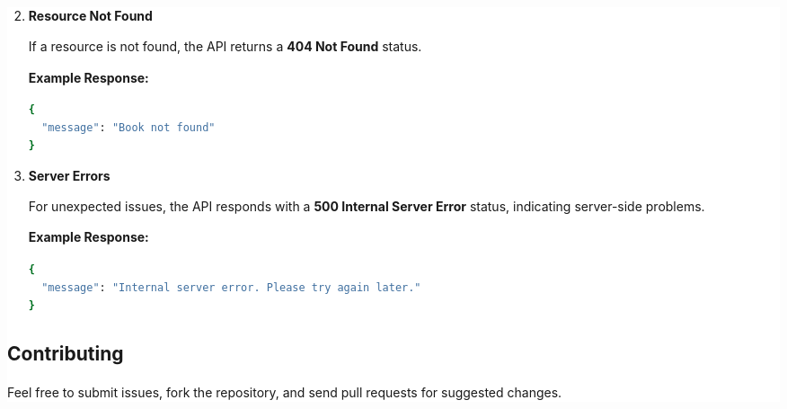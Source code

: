 2. **Resource Not Found**

   If a resource is not found, the API returns a **404 Not Found** status.

   **Example Response:**

   ```bash
   {
     "message": "Book not found"
   }
   ```

3. **Server Errors**

   For unexpected issues, the API responds with a **500 Internal Server Error** status, indicating server-side problems.

   **Example Response:**

   ```bash
   {
     "message": "Internal server error. Please try again later."
   }
   ```

## Contributing

Feel free to submit issues, fork the repository, and send pull requests for suggested changes.
